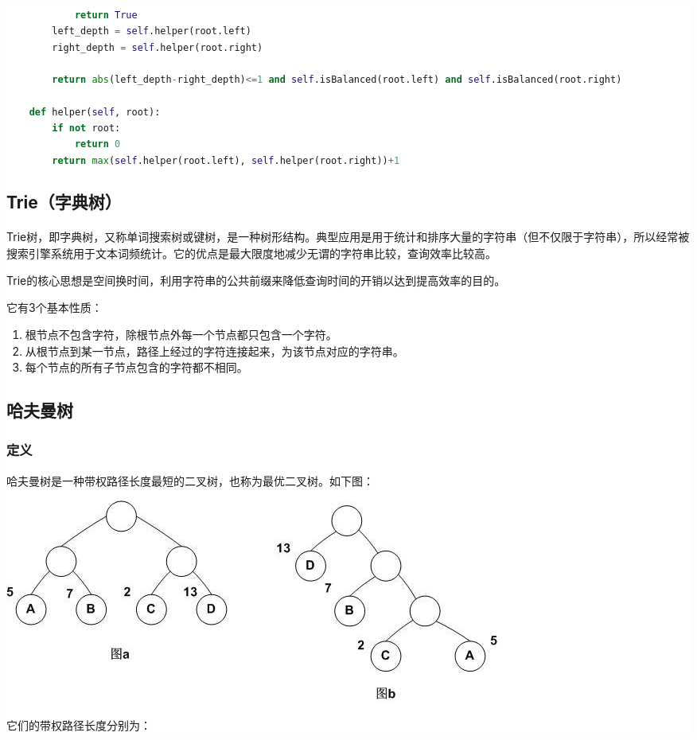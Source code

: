```python
            return True
        left_depth = self.helper(root.left)
        right_depth = self.helper(root.right)
        
        return abs(left_depth-right_depth)<=1 and self.isBalanced(root.left) and self.isBalanced(root.right)
        
    def helper(self, root):
        if not root:
            return 0
        return max(self.helper(root.left), self.helper(root.right))+1
```





## Trie（字典树）

Trie树，即字典树，又称单词搜索树或键树，是一种树形结构。典型应用是用于统计和排序大量的字符串（但不仅限于字符串），所以经常被搜索引擎系统用于文本词频统计。它的优点是最大限度地减少无谓的字符串比较，查询效率比较高。

Trie的核心思想是空间换时间，利用字符串的公共前缀来降低查询时间的开销以达到提高效率的目的。

它有3个基本性质：

1. 根节点不包含字符，除根节点外每一个节点都只包含一个字符。
2. 从根节点到某一节点，路径上经过的字符连接起来，为该节点对应的字符串。
3. 每个节点的所有子节点包含的字符都不相同。




## 哈夫曼树

### 定义

哈夫曼树是一种带权路径长度最短的二叉树，也称为最优二叉树。如下图：

![](pic/hafuman.jpg)

它们的带权路径长度分别为：
